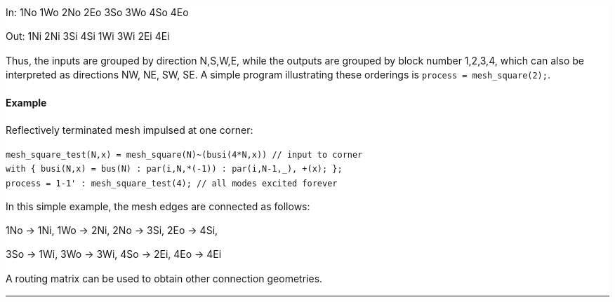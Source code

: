 In: 1No 1Wo 2No 2Eo 3So 3Wo 4So 4Eo

Out: 1Ni 2Ni 3Si 4Si 1Wi 3Wi 2Ei 4Ei

Thus, the inputs are grouped by direction N,S,W,E, while the
outputs are grouped by block number 1,2,3,4, which can also be
interpreted as directions NW, NE, SW, SE.  A simple program
illustrating these orderings is `process = mesh_square(2);`.

#### Example

Reflectively terminated mesh impulsed at one corner:

```
mesh_square_test(N,x) = mesh_square(N)~(busi(4*N,x)) // input to corner
with { busi(N,x) = bus(N) : par(i,N,*(-1)) : par(i,N-1,_), +(x); };
process = 1-1' : mesh_square_test(4); // all modes excited forever
```

In this simple example, the mesh edges are connected as follows:

1No -> 1Ni, 1Wo -> 2Ni, 2No -> 3Si, 2Eo -> 4Si,

3So -> 1Wi, 3Wo -> 3Wi, 4So -> 2Ei, 4Eo -> 4Ei

A routing matrix can be used to obtain other connection geometries.

---

